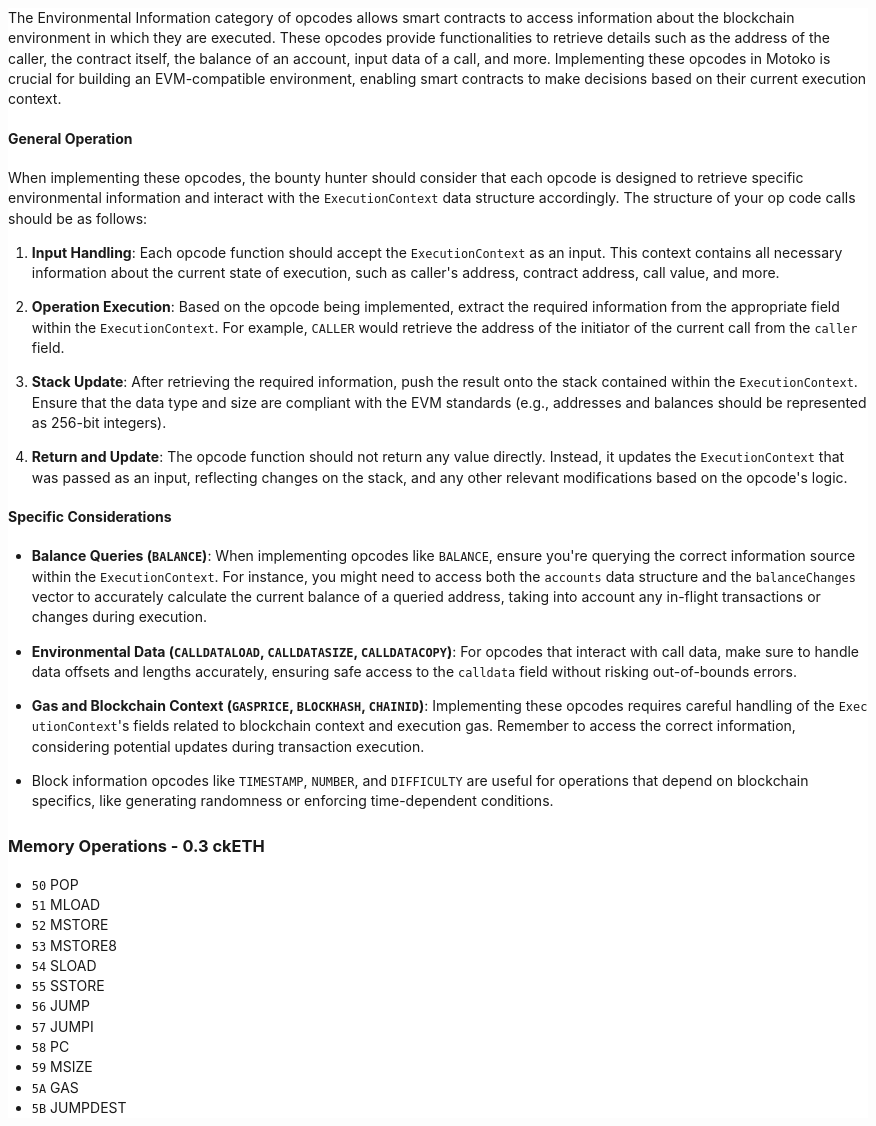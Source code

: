The Environmental Information category of opcodes allows smart contracts to access information about the blockchain environment in which they are executed. These opcodes provide functionalities to retrieve details such as the address of the caller, the contract itself, the balance of an account, input data of a call, and more. Implementing these opcodes in Motoko is crucial for building an EVM-compatible environment, enabling smart contracts to make decisions based on their current execution context.

#### General Operation

When implementing these opcodes, the bounty hunter should consider that each opcode is designed to retrieve specific environmental information and interact with the `ExecutionContext` data structure accordingly. The structure of your op code calls should be as follows:

1. **Input Handling**: Each opcode function should accept the `ExecutionContext` as an input. This context contains all necessary information about the current state of execution, such as caller's address, contract address, call value, and more.

2. **Operation Execution**: Based on the opcode being implemented, extract the required information from the appropriate field within the `ExecutionContext`. For example, `CALLER` would retrieve the address of the initiator of the current call from the `caller` field.

3. **Stack Update**: After retrieving the required information, push the result onto the stack contained within the `ExecutionContext`. Ensure that the data type and size are compliant with the EVM standards (e.g., addresses and balances should be represented as 256-bit integers).

4. **Return and Update**: The opcode function should not return any value directly. Instead, it updates the `ExecutionContext` that was passed as an input, reflecting changes on the stack, and any other relevant modifications based on the opcode's logic.

#### Specific Considerations

- **Balance Queries (`BALANCE`)**: When implementing opcodes like `BALANCE`, ensure you're querying the correct information source within the `ExecutionContext`. For instance, you might need to access both the `accounts` data structure and the `balanceChanges` vector to accurately calculate the current balance of a queried address, taking into account any in-flight transactions or changes during execution.

- **Environmental Data (`CALLDATALOAD`, `CALLDATASIZE`, `CALLDATACOPY`)**: For opcodes that interact with call data, make sure to handle data offsets and lengths accurately, ensuring safe access to the `calldata` field without risking out-of-bounds errors.

- **Gas and Blockchain Context (`GASPRICE`, `BLOCKHASH`, `CHAINID`)**: Implementing these opcodes requires careful handling of the `ExecutionContext`'s fields related to blockchain context and execution gas. Remember to access the correct information, considering potential updates during transaction execution.

- Block information opcodes like `TIMESTAMP`, `NUMBER`, and `DIFFICULTY` are useful for operations that depend on blockchain specifics, like generating randomness or enforcing time-dependent conditions.

### Memory Operations - 0.3 ckETH

- `50` POP
- `51` MLOAD
- `52` MSTORE
- `53` MSTORE8
- `54` SLOAD
- `55` SSTORE
- `56` JUMP
- `57` JUMPI
- `58` PC
- `59` MSIZE
- `5A` GAS
- `5B` JUMPDEST
